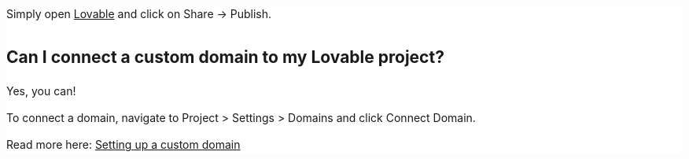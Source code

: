Simply open [Lovable](https://lovable.dev/projects/6bb42ea6-ab66-45f0-b77b-6f8bf351f0e1) and click on Share -> Publish.

## Can I connect a custom domain to my Lovable project?

Yes, you can!

To connect a domain, navigate to Project > Settings > Domains and click Connect Domain.

Read more here: [Setting up a custom domain](https://docs.lovable.dev/tips-tricks/custom-domain#step-by-step-guide)
